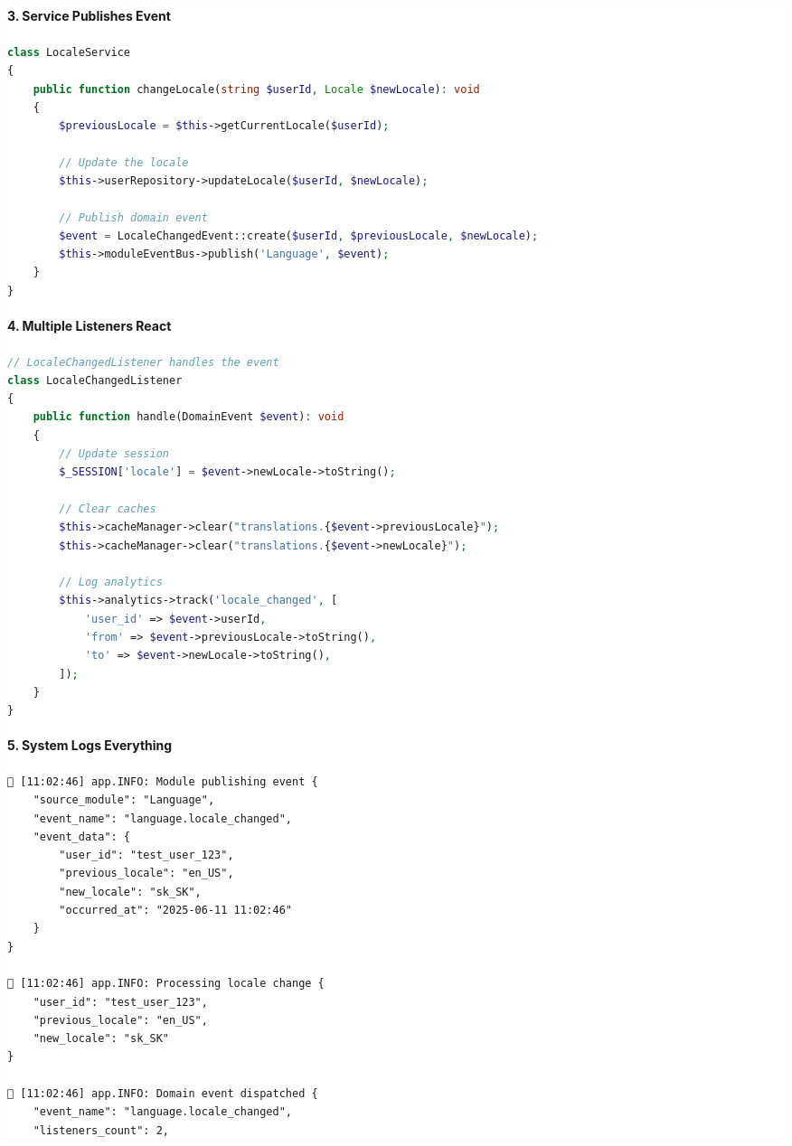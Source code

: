 #### 3. Service Publishes Event
```php
class LocaleService
{
    public function changeLocale(string $userId, Locale $newLocale): void
    {
        $previousLocale = $this->getCurrentLocale($userId);

        // Update the locale
        $this->userRepository->updateLocale($userId, $newLocale);

        // Publish domain event
        $event = LocaleChangedEvent::create($userId, $previousLocale, $newLocale);
        $this->moduleEventBus->publish('Language', $event);
    }
}
```

#### 4. Multiple Listeners React
```php
// LocaleChangedListener handles the event
class LocaleChangedListener
{
    public function handle(DomainEvent $event): void
    {
        // Update session
        $_SESSION['locale'] = $event->newLocale->toString();

        // Clear caches
        $this->cacheManager->clear("translations.{$event->previousLocale}");
        $this->cacheManager->clear("translations.{$event->newLocale}");

        // Log analytics
        $this->analytics->track('locale_changed', [
            'user_id' => $event->userId,
            'from' => $event->previousLocale->toString(),
            'to' => $event->newLocale->toString(),
        ]);
    }
}
```

#### 5. System Logs Everything
```
🚀 [11:02:46] app.INFO: Module publishing event {
    "source_module": "Language",
    "event_name": "language.locale_changed",
    "event_data": {
        "user_id": "test_user_123",
        "previous_locale": "en_US",
        "new_locale": "sk_SK",
        "occurred_at": "2025-06-11 11:02:46"
    }
}

🚀 [11:02:46] app.INFO: Processing locale change {
    "user_id": "test_user_123",
    "previous_locale": "en_US",
    "new_locale": "sk_SK"
}

🚀 [11:02:46] app.INFO: Domain event dispatched {
    "event_name": "language.locale_changed",
    "listeners_count": 2,
```